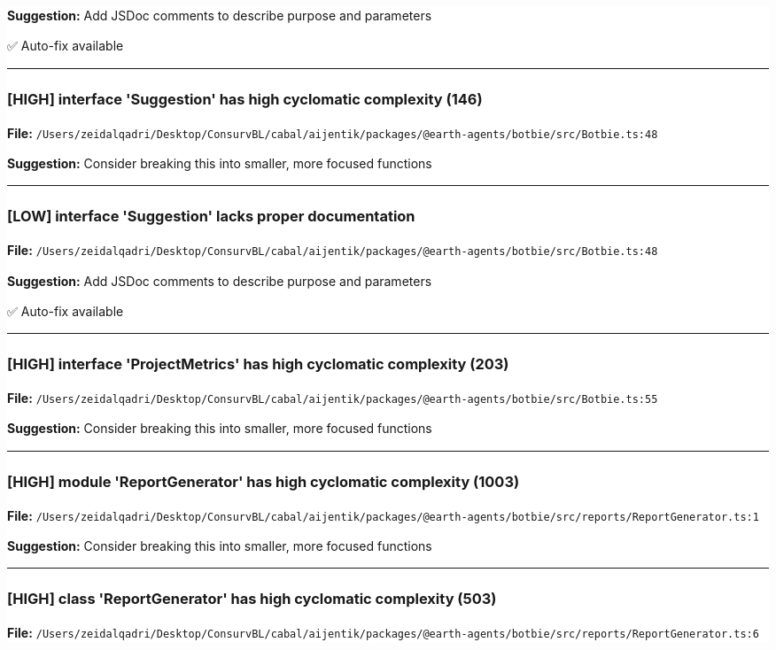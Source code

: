 **Suggestion:** Add JSDoc comments to describe purpose and parameters

✅ Auto-fix available


---

### [HIGH] interface 'Suggestion' has high cyclomatic complexity (146)

**File:** `/Users/zeidalqadri/Desktop/ConsurvBL/cabal/aijentik/packages/@earth-agents/botbie/src/Botbie.ts:48`

**Suggestion:** Consider breaking this into smaller, more focused functions



---

### [LOW] interface 'Suggestion' lacks proper documentation

**File:** `/Users/zeidalqadri/Desktop/ConsurvBL/cabal/aijentik/packages/@earth-agents/botbie/src/Botbie.ts:48`

**Suggestion:** Add JSDoc comments to describe purpose and parameters

✅ Auto-fix available


---

### [HIGH] interface 'ProjectMetrics' has high cyclomatic complexity (203)

**File:** `/Users/zeidalqadri/Desktop/ConsurvBL/cabal/aijentik/packages/@earth-agents/botbie/src/Botbie.ts:55`

**Suggestion:** Consider breaking this into smaller, more focused functions



---

### [HIGH] module 'ReportGenerator' has high cyclomatic complexity (1003)

**File:** `/Users/zeidalqadri/Desktop/ConsurvBL/cabal/aijentik/packages/@earth-agents/botbie/src/reports/ReportGenerator.ts:1`

**Suggestion:** Consider breaking this into smaller, more focused functions



---

### [HIGH] class 'ReportGenerator' has high cyclomatic complexity (503)

**File:** `/Users/zeidalqadri/Desktop/ConsurvBL/cabal/aijentik/packages/@earth-agents/botbie/src/reports/ReportGenerator.ts:6`
